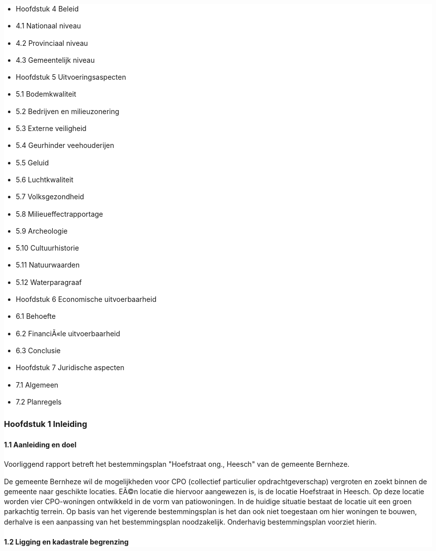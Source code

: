 * Hoofdstuk 4 Beleid

+ 4\.1 Nationaal niveau

+ 4\.2 Provinciaal niveau

+ 4\.3 Gemeentelijk niveau

* Hoofdstuk 5 Uitvoeringsaspecten

+ 5\.1 Bodemkwaliteit

+ 5\.2 Bedrijven en milieuzonering

+ 5\.3 Externe veiligheid

+ 5\.4 Geurhinder veehouderijen

+ 5\.5 Geluid

+ 5\.6 Luchtkwaliteit

+ 5\.7 Volksgezondheid

+ 5\.8 Milieueffectrapportage

+ 5\.9 Archeologie

+ 5\.10 Cultuurhistorie

+ 5\.11 Natuurwaarden

+ 5\.12 Waterparagraaf

* Hoofdstuk 6 Economische uitvoerbaarheid

+ 6\.1 Behoefte

+ 6\.2 FinanciÃ«le uitvoerbaarheid

+ 6\.3 Conclusie

* Hoofdstuk 7 Juridische aspecten

+ 7\.1 Algemeen

+ 7\.2 Planregels

### Hoofdstuk 1 Inleiding

#### 1\.1 Aanleiding en doel

Voorliggend rapport betreft het bestemmingsplan "Hoefstraat ong., Heesch" van de gemeente Bernheze.

De gemeente Bernheze wil de mogelijkheden voor CPO (collectief particulier opdrachtgeverschap) vergroten en zoekt binnen de gemeente naar geschikte locaties. EÃ©n locatie die hiervoor aangewezen is, is de locatie Hoefstraat in Heesch. Op deze locatie worden vier CPO\-woningen ontwikkeld in de vorm van patiowoningen. In de huidige situatie bestaat de locatie uit een groen parkachtig terrein. Op basis van het vigerende bestemmingsplan is het dan ook niet toegestaan om hier woningen te bouwen, derhalve is een aanpassing van het bestemmingsplan noodzakelijk. Onderhavig bestemmingsplan voorziet hierin.

#### 1\.2 Ligging en kadastrale begrenzing
